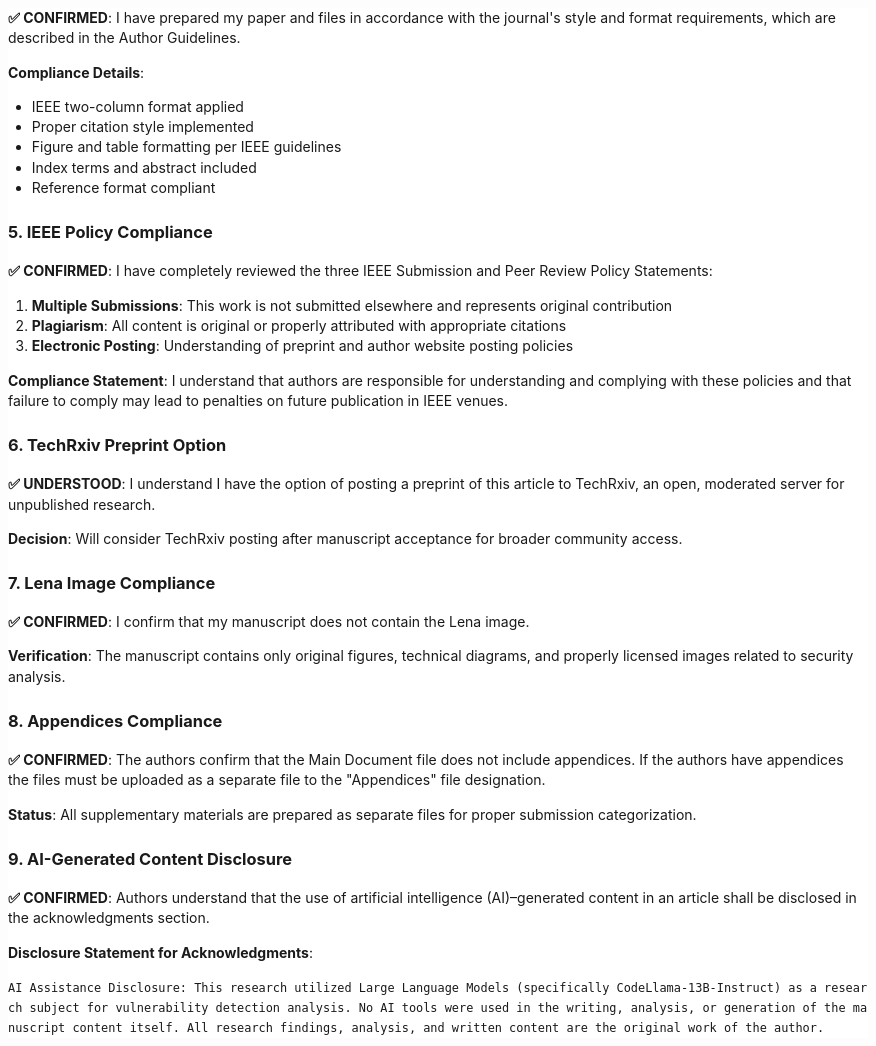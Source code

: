 **✅ CONFIRMED**: I have prepared my paper and files in accordance with the journal's style and format requirements, which are described in the Author Guidelines.

**Compliance Details**:
- IEEE two-column format applied
- Proper citation style implemented
- Figure and table formatting per IEEE guidelines
- Index terms and abstract included
- Reference format compliant

### 5. IEEE Policy Compliance

**✅ CONFIRMED**: I have completely reviewed the three IEEE Submission and Peer Review Policy Statements:

1. **Multiple Submissions**: This work is not submitted elsewhere and represents original contribution
2. **Plagiarism**: All content is original or properly attributed with appropriate citations
3. **Electronic Posting**: Understanding of preprint and author website posting policies

**Compliance Statement**: I understand that authors are responsible for understanding and complying with these policies and that failure to comply may lead to penalties on future publication in IEEE venues.

### 6. TechRxiv Preprint Option

**✅ UNDERSTOOD**: I understand I have the option of posting a preprint of this article to TechRxiv, an open, moderated server for unpublished research.

**Decision**: Will consider TechRxiv posting after manuscript acceptance for broader community access.

### 7. Lena Image Compliance

**✅ CONFIRMED**: I confirm that my manuscript does not contain the Lena image.

**Verification**: The manuscript contains only original figures, technical diagrams, and properly licensed images related to security analysis.

### 8. Appendices Compliance

**✅ CONFIRMED**: The authors confirm that the Main Document file does not include appendices. If the authors have appendices the files must be uploaded as a separate file to the "Appendices" file designation.

**Status**: All supplementary materials are prepared as separate files for proper submission categorization.

### 9. AI-Generated Content Disclosure

**✅ CONFIRMED**: Authors understand that the use of artificial intelligence (AI)–generated content in an article shall be disclosed in the acknowledgments section.

**Disclosure Statement for Acknowledgments**:
```
AI Assistance Disclosure: This research utilized Large Language Models (specifically CodeLlama-13B-Instruct) as a research subject for vulnerability detection analysis. No AI tools were used in the writing, analysis, or generation of the manuscript content itself. All research findings, analysis, and written content are the original work of the author.
```
